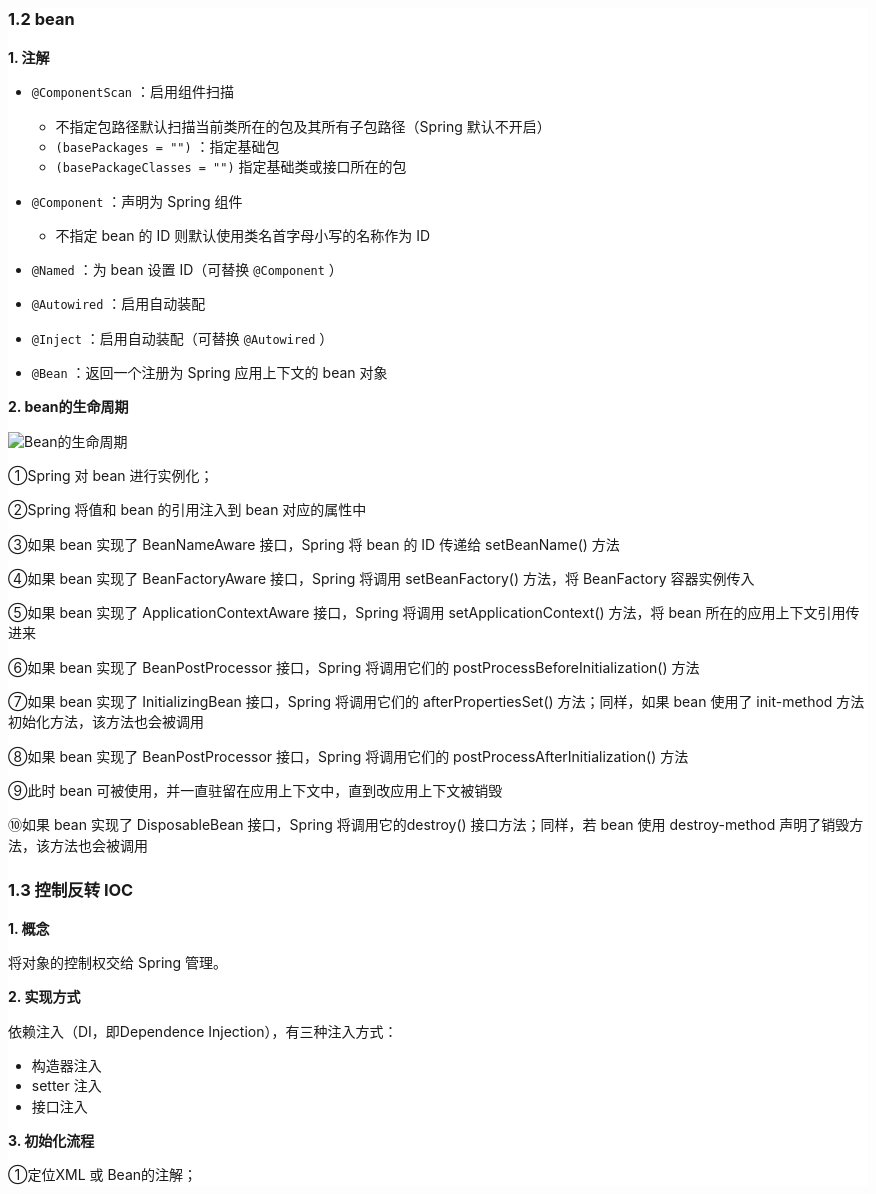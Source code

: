 ### 1.2 bean

**1. 注解**

- `@ComponentScan` ：启用组件扫描
  - 不指定包路径默认扫描当前类所在的包及其所有子包路径（Spring 默认不开启）
  - `(basePackages = "")` ：指定基础包
  - `(basePackageClasses = "")` 指定基础类或接口所在的包
- `@Component` ：声明为 Spring 组件
  - 不指定 bean 的 ID 则默认使用类名首字母小写的名称作为 ID

- `@Named` ：为 bean 设置 ID（可替换 `@Component` ）
- `@Autowired` ：启用自动装配
- `@Inject` ：启用自动装配（可替换 `@Autowired` ）
- `@Bean` ：返回一个注册为 Spring 应用上下文的 bean 对象

**2. bean的生命周期**

![Bean的生命周期](assets/Bean的生命周期.jpg)

①Spring 对 bean 进行实例化；

②Spring 将值和 bean 的引用注入到 bean 对应的属性中

③如果 bean 实现了 BeanNameAware 接口，Spring 将 bean 的 ID 传递给 setBeanName() 方法

④如果 bean 实现了 BeanFactoryAware 接口，Spring 将调用 setBeanFactory() 方法，将 BeanFactory 容器实例传入

⑤如果 bean 实现了 ApplicationContextAware 接口，Spring 将调用 setApplicationContext() 方法，将 bean 所在的应用上下文引用传进来

⑥如果 bean 实现了 BeanPostProcessor 接口，Spring 将调用它们的 postProcessBeforeInitialization() 方法

⑦如果 bean 实现了 InitializingBean 接口，Spring 将调用它们的 afterPropertiesSet() 方法；同样，如果 bean 使用了 init-method 方法初始化方法，该方法也会被调用

⑧如果 bean 实现了 BeanPostProcessor 接口，Spring 将调用它们的 postProcessAfterInitialization() 方法

⑨此时 bean 可被使用，并一直驻留在应用上下文中，直到改应用上下文被销毁

⑩如果 bean 实现了 DisposableBean 接口，Spring 将调用它的destroy() 接口方法；同样，若 bean 使用 destroy-method 声明了销毁方法，该方法也会被调用

### 1.3 控制反转 IOC

**1. 概念**

将对象的控制权交给 Spring 管理。

**2. 实现方式**

依赖注入（DI，即Dependence Injection），有三种注入方式：

- 构造器注入
- setter 注入
- 接口注入

**3. 初始化流程**

①定位XML 或 Bean的注解；
